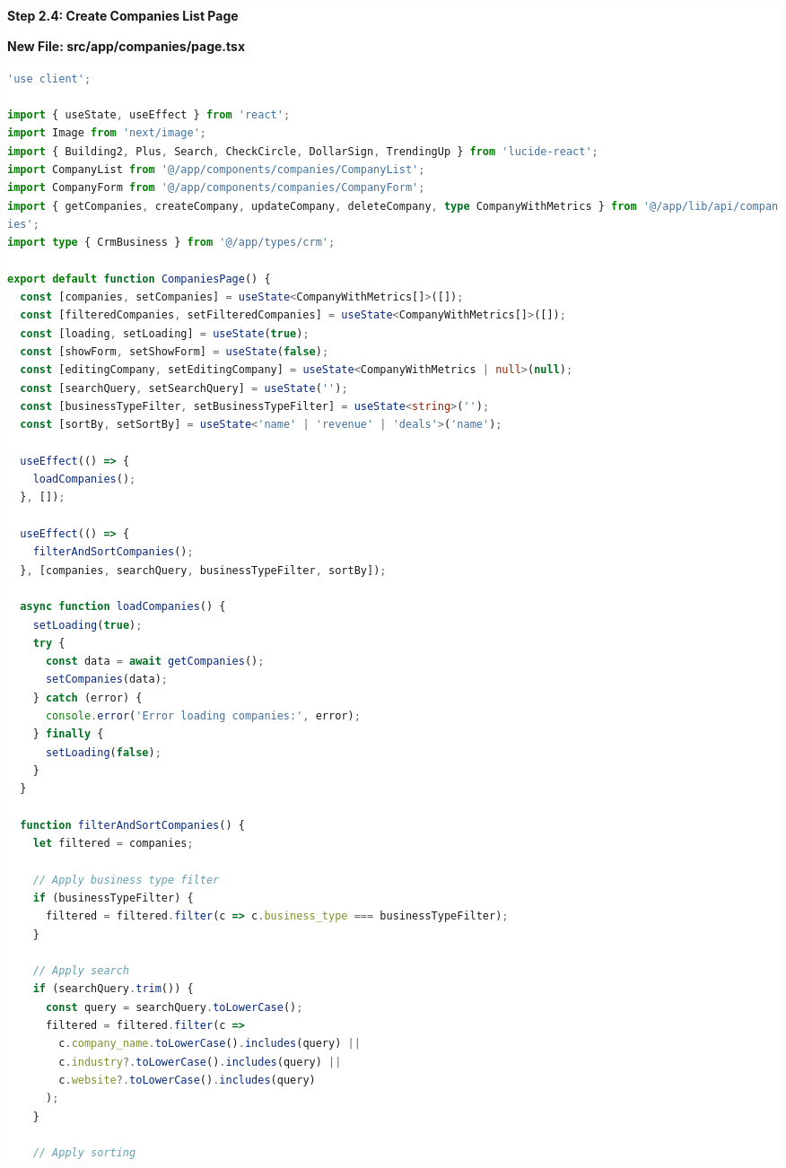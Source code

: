 **Step 2.4: Create Companies List Page**

**New File: src/app/companies/page.tsx**

```typescript
'use client';

import { useState, useEffect } from 'react';
import Image from 'next/image';
import { Building2, Plus, Search, CheckCircle, DollarSign, TrendingUp } from 'lucide-react';
import CompanyList from '@/app/components/companies/CompanyList';
import CompanyForm from '@/app/components/companies/CompanyForm';
import { getCompanies, createCompany, updateCompany, deleteCompany, type CompanyWithMetrics } from '@/app/lib/api/companies';
import type { CrmBusiness } from '@/app/types/crm';

export default function CompaniesPage() {
  const [companies, setCompanies] = useState<CompanyWithMetrics[]>([]);
  const [filteredCompanies, setFilteredCompanies] = useState<CompanyWithMetrics[]>([]);
  const [loading, setLoading] = useState(true);
  const [showForm, setShowForm] = useState(false);
  const [editingCompany, setEditingCompany] = useState<CompanyWithMetrics | null>(null);
  const [searchQuery, setSearchQuery] = useState('');
  const [businessTypeFilter, setBusinessTypeFilter] = useState<string>('');
  const [sortBy, setSortBy] = useState<'name' | 'revenue' | 'deals'>('name');

  useEffect(() => {
    loadCompanies();
  }, []);

  useEffect(() => {
    filterAndSortCompanies();
  }, [companies, searchQuery, businessTypeFilter, sortBy]);

  async function loadCompanies() {
    setLoading(true);
    try {
      const data = await getCompanies();
      setCompanies(data);
    } catch (error) {
      console.error('Error loading companies:', error);
    } finally {
      setLoading(false);
    }
  }

  function filterAndSortCompanies() {
    let filtered = companies;

    // Apply business type filter
    if (businessTypeFilter) {
      filtered = filtered.filter(c => c.business_type === businessTypeFilter);
    }

    // Apply search
    if (searchQuery.trim()) {
      const query = searchQuery.toLowerCase();
      filtered = filtered.filter(c =>
        c.company_name.toLowerCase().includes(query) ||
        c.industry?.toLowerCase().includes(query) ||
        c.website?.toLowerCase().includes(query)
      );
    }

    // Apply sorting
```